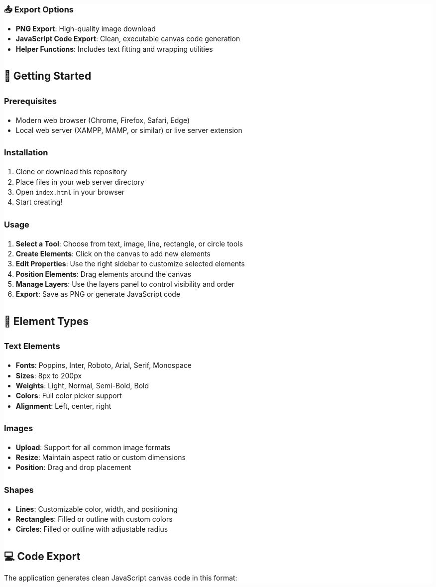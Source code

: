 ### 📤 Export Options
- **PNG Export**: High-quality image download
- **JavaScript Code Export**: Clean, executable canvas code generation
- **Helper Functions**: Includes text fitting and wrapping utilities

## 🚀 Getting Started

### Prerequisites
- Modern web browser (Chrome, Firefox, Safari, Edge)
- Local web server (XAMPP, MAMP, or similar) or live server extension

### Installation
1. Clone or download this repository
2. Place files in your web server directory
3. Open `index.html` in your browser
4. Start creating!

### Usage
1. **Select a Tool**: Choose from text, image, line, rectangle, or circle tools
2. **Create Elements**: Click on the canvas to add new elements
3. **Edit Properties**: Use the right sidebar to customize selected elements
4. **Position Elements**: Drag elements around the canvas
5. **Manage Layers**: Use the layers panel to control visibility and order
6. **Export**: Save as PNG or generate JavaScript code

## 🎯 Element Types

### Text Elements
- **Fonts**: Poppins, Inter, Roboto, Arial, Serif, Monospace
- **Sizes**: 8px to 200px
- **Weights**: Light, Normal, Semi-Bold, Bold
- **Colors**: Full color picker support
- **Alignment**: Left, center, right

### Images
- **Upload**: Support for all common image formats
- **Resize**: Maintain aspect ratio or custom dimensions
- **Position**: Drag and drop placement

### Shapes
- **Lines**: Customizable color, width, and positioning
- **Rectangles**: Filled or outline with custom colors
- **Circles**: Filled or outline with adjustable radius

## 💻 Code Export

The application generates clean JavaScript canvas code in this format:
